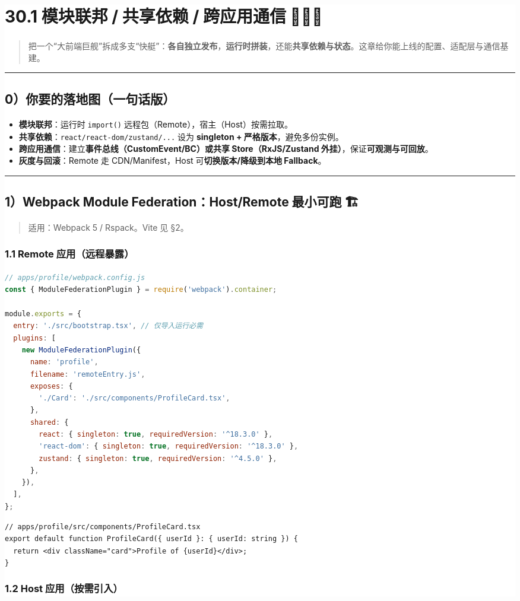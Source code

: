 # 30.1 模块联邦 / 共享依赖 / 跨应用通信 🧩🚚📡

> 把一个“大前端巨舰”拆成多支“快艇”：**各自独立发布**，**运行时拼装**，还能**共享依赖与状态**。这章给你能上线的配置、适配层与通信基建。

---

## 0）你要的落地图（一句话版）

- **模块联邦**：运行时 `import()` 远程包（Remote），宿主（Host）按需拉取。
- **共享依赖**：`react/react-dom/zustand/...` 设为 **singleton + 严格版本**，避免多份实例。
- **跨应用通信**：建立**事件总线（CustomEvent/BC）**或**共享 Store（RxJS/Zustand 外挂）**，保证**可观测与可回放**。
- **灰度与回滚**：Remote 走 CDN/Manifest，Host 可**切换版本/降级到本地 Fallback**。

---

## 1）Webpack Module Federation：Host/Remote 最小可跑 🏗️

> 适用：Webpack 5 / Rspack。Vite 见 §2。

### 1.1 Remote 应用（远程暴露）

```js
// apps/profile/webpack.config.js
const { ModuleFederationPlugin } = require('webpack').container;

module.exports = {
  entry: './src/bootstrap.tsx', // 仅导入运行必需
  plugins: [
    new ModuleFederationPlugin({
      name: 'profile',
      filename: 'remoteEntry.js',
      exposes: {
        './Card': './src/components/ProfileCard.tsx',
      },
      shared: {
        react: { singleton: true, requiredVersion: '^18.3.0' },
        'react-dom': { singleton: true, requiredVersion: '^18.3.0' },
        zustand: { singleton: true, requiredVersion: '^4.5.0' },
      },
    }),
  ],
};
```

```tsx
// apps/profile/src/components/ProfileCard.tsx
export default function ProfileCard({ userId }: { userId: string }) {
  return <div className="card">Profile of {userId}</div>;
}
```

### 1.2 Host 应用（按需引入）
